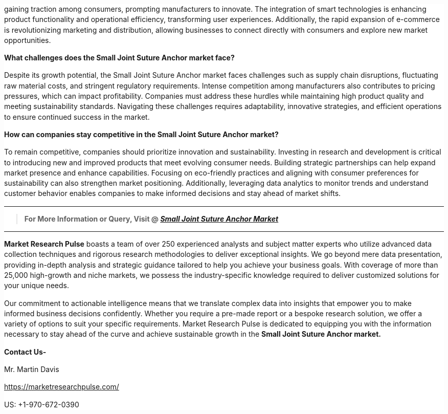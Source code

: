 gaining traction among consumers, prompting manufacturers to innovate. The integration of smart technologies is enhancing product functionality and operational efficiency, transforming user experiences. Additionally, the rapid expansion of e-commerce is revolutionizing marketing and distribution, allowing businesses to connect directly with consumers and explore new market opportunities.</p><p><strong>What challenges does the Small Joint Suture Anchor market face?</strong></p><p>Despite its growth potential, the Small Joint Suture Anchor market faces challenges such as supply chain disruptions, fluctuating raw material costs, and stringent regulatory requirements. Intense competition among manufacturers also contributes to pricing pressures, which can impact profitability. Companies must address these hurdles while maintaining high product quality and meeting sustainability standards. Navigating these challenges requires adaptability, innovative strategies, and efficient operations to ensure continued success in the market.</p><p><strong>How can companies stay competitive in the Small Joint Suture Anchor market?</strong></p><p>To remain competitive, companies should prioritize innovation and sustainability. Investing in research and development is critical to introducing new and improved products that meet evolving consumer needs. Building strategic partnerships can help expand market presence and enhance capabilities. Focusing on eco-friendly practices and aligning with consumer preferences for sustainability can also strengthen market positioning. Additionally, leveraging data analytics to monitor trends and understand customer behavior enables companies to make informed decisions and stay ahead of market shifts.</p><hr /><blockquote><p><strong>For More Information or Query, Visit @&nbsp;<em><a href="https://marketresearchpulse.com/report/91453/small-joint-suture-anchor-market?utm_source=Linkedin&utm_medium=019">Small Joint Suture Anchor Market</a></em></strong></p></blockquote><hr /><p><strong>Market Research Pulse</strong> boasts a team of over 250 experienced analysts and subject matter experts who utilize advanced data collection techniques and rigorous research methodologies to deliver exceptional insights. We go beyond mere data presentation, providing in-depth analysis and strategic guidance tailored to help you achieve your business goals. With coverage of more than 25,000 high-growth and niche markets, we possess the industry-specific knowledge required to deliver customized solutions for your unique needs.</p><p>Our commitment to actionable intelligence means that we translate complex data into insights that empower you to make informed business decisions confidently. Whether you require a pre-made report or a bespoke research solution, we offer a variety of options to suit your specific requirements. Market Research Pulse is dedicated to equipping you with the information necessary to stay ahead of the curve and achieve sustainable growth in the <strong>Small Joint Suture Anchor market.</strong></p><p><strong>Contact Us-</strong></p><p>Mr. Martin Davis</p><p>https://marketresearchpulse.com/</p><p>US: +1-970-672-0390</p>
